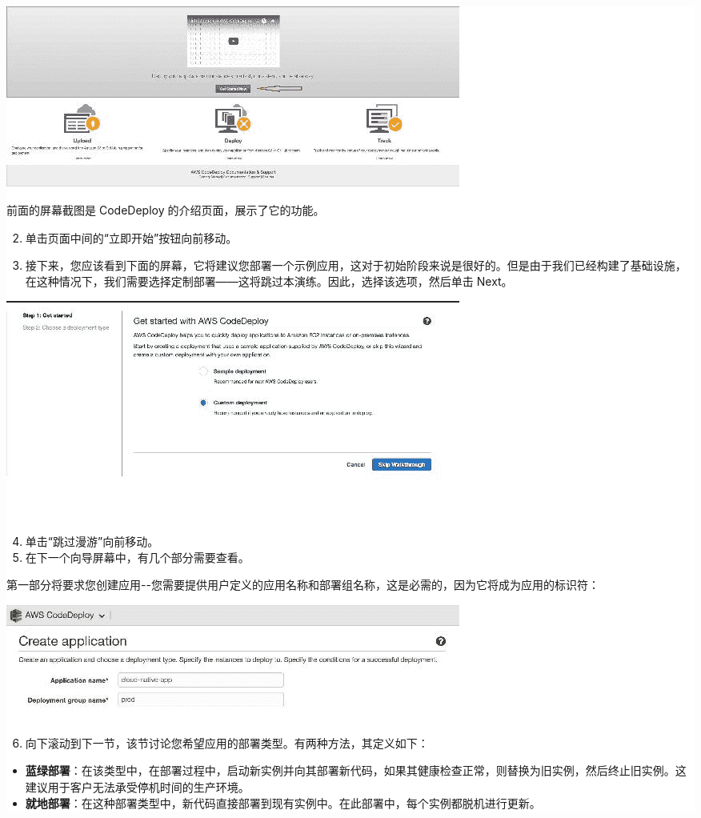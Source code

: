 ![](img/00178.jpeg)

前面的屏幕截图是 CodeDeploy 的介绍页面，展示了它的功能。

2.  单击页面中间的“立即开始”按钮向前移动。

3.  接下来，您应该看到下面的屏幕，它将建议您部署一个示例应用，这对于初始阶段来说是很好的。但是由于我们已经构建了基础设施，在这种情况下，我们需要选择定制部署——这将跳过本演练。因此，选择该选项，然后单击 Next。

![](img/00179.jpeg)

4.  单击“跳过漫游”向前移动。
5.  在下一个向导屏幕中，有几个部分需要查看。

第一部分将要求您创建应用--您需要提供用户定义的应用名称和部署组名称，这是必需的，因为它将成为应用的标识符：

![](img/00180.jpeg)

6.  向下滚动到下一节，该节讨论您希望应用的部署类型。有两种方法，其定义如下：

*   **蓝绿部署**：在该类型中，在部署过程中，启动新实例并向其部署新代码，如果其健康检查正常，则替换为旧实例，然后终止旧实例。这建议用于客户无法承受停机时间的生产环境。
*   **就地部署**：在这种部署类型中，新代码直接部署到现有实例中。在此部署中，每个实例都脱机进行更新。
